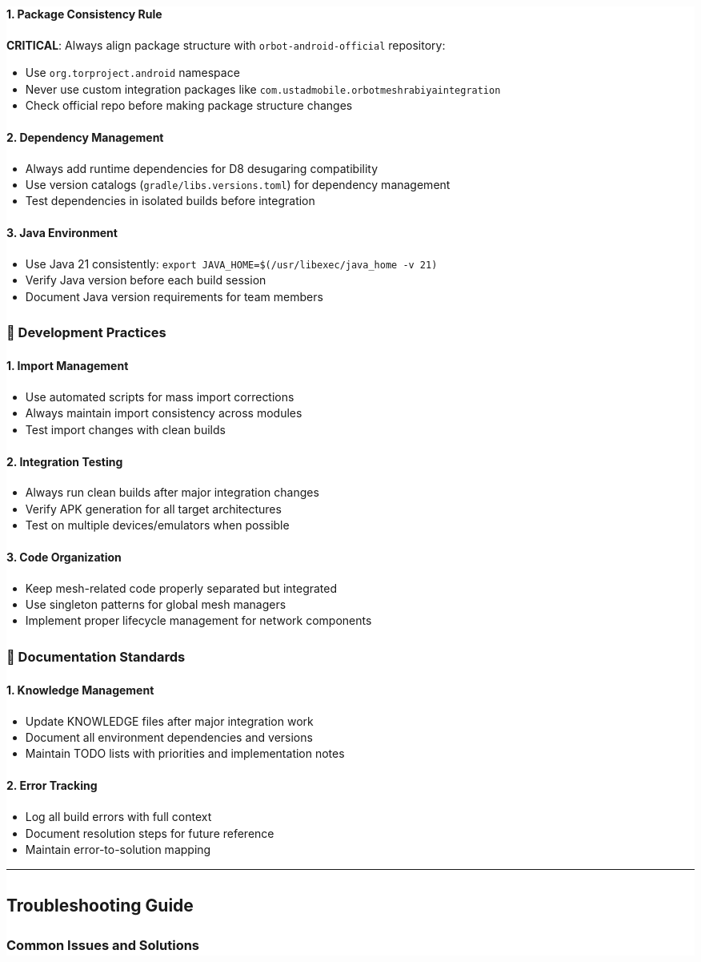 #### 1. Package Consistency Rule
**CRITICAL**: Always align package structure with `orbot-android-official` repository:
- Use `org.torproject.android` namespace
- Never use custom integration packages like `com.ustadmobile.orbotmeshrabiyaintegration`
- Check official repo before making package structure changes

#### 2. Dependency Management
- Always add runtime dependencies for D8 desugaring compatibility
- Use version catalogs (`gradle/libs.versions.toml`) for dependency management
- Test dependencies in isolated builds before integration

#### 3. Java Environment
- Use Java 21 consistently: `export JAVA_HOME=$(/usr/libexec/java_home -v 21)`
- Verify Java version before each build session
- Document Java version requirements for team members

### 🔧 Development Practices

#### 1. Import Management
- Use automated scripts for mass import corrections
- Always maintain import consistency across modules
- Test import changes with clean builds

#### 2. Integration Testing
- Always run clean builds after major integration changes
- Verify APK generation for all target architectures
- Test on multiple devices/emulators when possible

#### 3. Code Organization
- Keep mesh-related code properly separated but integrated
- Use singleton patterns for global mesh managers
- Implement proper lifecycle management for network components

### 📝 Documentation Standards

#### 1. Knowledge Management
- Update KNOWLEDGE files after major integration work
- Document all environment dependencies and versions
- Maintain TODO lists with priorities and implementation notes

#### 2. Error Tracking
- Log all build errors with full context
- Document resolution steps for future reference
- Maintain error-to-solution mapping

---

## Troubleshooting Guide

### Common Issues and Solutions
